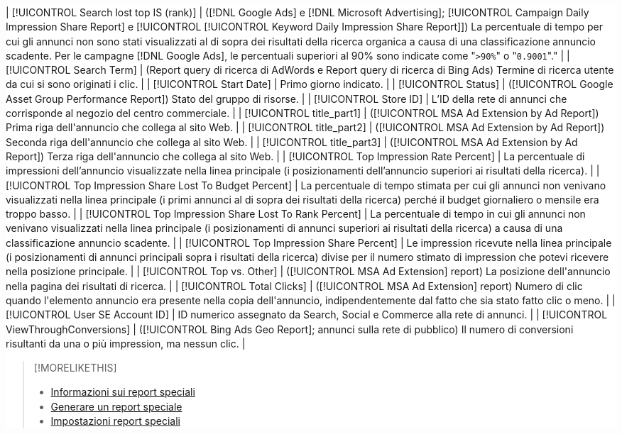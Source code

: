 | [!UICONTROL Search lost top IS (rank)] | ([!DNL Google Ads] e [!DNL Microsoft Advertising]; [!UICONTROL Campaign Daily Impression Share Report] e [!UICONTROL [!UICONTROL Keyword Daily Impression Share Report]]) La percentuale di tempo per cui gli annunci non sono stati visualizzati al di sopra dei risultati della ricerca organica a causa di una classificazione annuncio scadente. Per le campagne [!DNL Google Ads], le percentuali superiori al 90% sono indicate come &quot;`>90%`&quot; o &quot;`0.9001`&quot;.&quot; |
| [!UICONTROL Search Term] | (Report query di ricerca di AdWords e Report query di ricerca di Bing Ads) Termine di ricerca utente da cui si sono originati i clic. |
| [!UICONTROL Start Date] | Primo giorno indicato. |
| [!UICONTROL Status] | ([!UICONTROL Google Asset Group Performance Report]) Stato del gruppo di risorse. |
| [!UICONTROL Store ID] | L’ID della rete di annunci che corrisponde al negozio del centro commerciale. |
| [!UICONTROL title_part1] | ([!UICONTROL MSA Ad Extension by Ad Report]) Prima riga dell&#39;annuncio che collega al sito Web. |
| [!UICONTROL title_part2] | ([!UICONTROL MSA Ad Extension by Ad Report]) Seconda riga dell&#39;annuncio che collega al sito Web. |
| [!UICONTROL title_part3] | ([!UICONTROL MSA Ad Extension by Ad Report]) Terza riga dell&#39;annuncio che collega al sito Web. |
| [!UICONTROL Top Impression Rate Percent] | La percentuale di impressioni dell’annuncio visualizzate nella linea principale (i posizionamenti dell’annuncio superiori ai risultati della ricerca). |
| [!UICONTROL Top Impression Share Lost To Budget Percent] | La percentuale di tempo stimata per cui gli annunci non venivano visualizzati nella linea principale (i primi annunci al di sopra dei risultati della ricerca) perché il budget giornaliero o mensile era troppo basso. |
| [!UICONTROL Top Impression Share Lost To Rank Percent] | La percentuale di tempo in cui gli annunci non venivano visualizzati nella linea principale (i posizionamenti di annunci superiori ai risultati della ricerca) a causa di una classificazione annuncio scadente. |
| [!UICONTROL Top Impression Share Percent] | Le impression ricevute nella linea principale (i posizionamenti di annunci principali sopra i risultati della ricerca) divise per il numero stimato di impression che potevi ricevere nella posizione principale. |
| [!UICONTROL Top vs. Other] | ([!UICONTROL MSA Ad Extension] report) La posizione dell&#39;annuncio nella pagina dei risultati di ricerca. |
| [!UICONTROL Total Clicks] | ([!UICONTROL MSA Ad Extension] report) Numero di clic quando l&#39;elemento annuncio era presente nella copia dell&#39;annuncio, indipendentemente dal fatto che sia stato fatto clic o meno. |
| [!UICONTROL User SE Account ID] | ID numerico assegnato da Search, Social e Commerce alla rete di annunci. |
| [!UICONTROL ViewThroughConversions] | ([!UICONTROL Bing Ads Geo Report]; annunci sulla rete di pubblico) Il numero di conversioni risultanti da una o più impression, ma nessun clic. |

>[!MORELIKETHIS]
>
>* [Informazioni sui report speciali](/help/search-social-commerce/reports/management/specialty/specialty-report-about.md)
>* [Generare un report speciale](/help/search-social-commerce/reports/management/specialty/specialty-report-generate.md)
>* [Impostazioni report speciali](/help/search-social-commerce/reports/management/specialty/specialty-report-settings.md)
